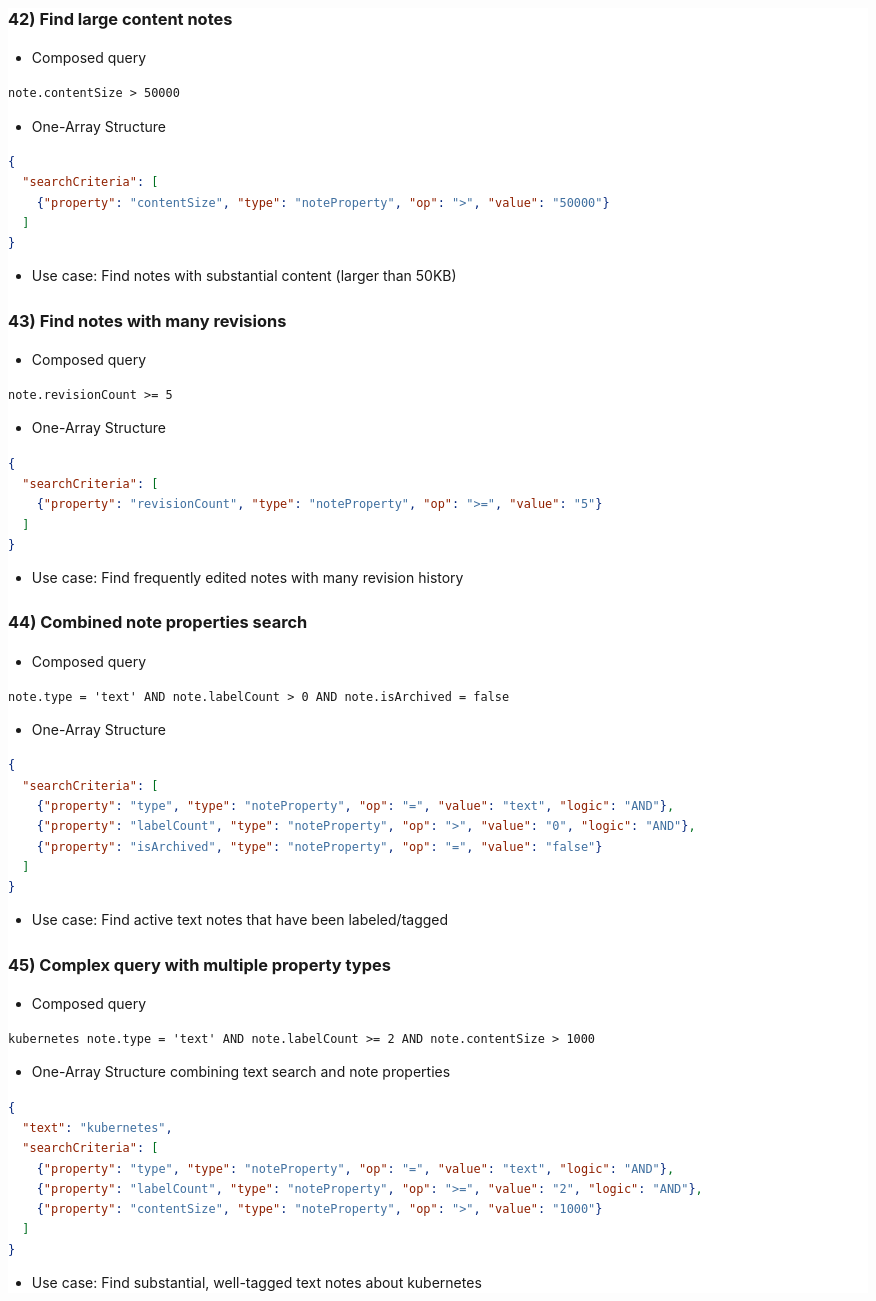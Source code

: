 ### 42) Find large content notes
- Composed query
```
note.contentSize > 50000
```
- One-Array Structure
```json
{
  "searchCriteria": [
    {"property": "contentSize", "type": "noteProperty", "op": ">", "value": "50000"}
  ]
}
```
- Use case: Find notes with substantial content (larger than 50KB)

### 43) Find notes with many revisions
- Composed query
```
note.revisionCount >= 5
```
- One-Array Structure
```json
{
  "searchCriteria": [
    {"property": "revisionCount", "type": "noteProperty", "op": ">=", "value": "5"}
  ]
}
```
- Use case: Find frequently edited notes with many revision history

### 44) Combined note properties search
- Composed query
```
note.type = 'text' AND note.labelCount > 0 AND note.isArchived = false
```
- One-Array Structure
```json
{
  "searchCriteria": [
    {"property": "type", "type": "noteProperty", "op": "=", "value": "text", "logic": "AND"},
    {"property": "labelCount", "type": "noteProperty", "op": ">", "value": "0", "logic": "AND"},
    {"property": "isArchived", "type": "noteProperty", "op": "=", "value": "false"}
  ]
}
```
- Use case: Find active text notes that have been labeled/tagged

### 45) Complex query with multiple property types
- Composed query
```
kubernetes note.type = 'text' AND note.labelCount >= 2 AND note.contentSize > 1000
```
- One-Array Structure combining text search and note properties
```json
{
  "text": "kubernetes",
  "searchCriteria": [
    {"property": "type", "type": "noteProperty", "op": "=", "value": "text", "logic": "AND"},
    {"property": "labelCount", "type": "noteProperty", "op": ">=", "value": "2", "logic": "AND"},
    {"property": "contentSize", "type": "noteProperty", "op": ">", "value": "1000"}
  ]
}
```
- Use case: Find substantial, well-tagged text notes about kubernetes
